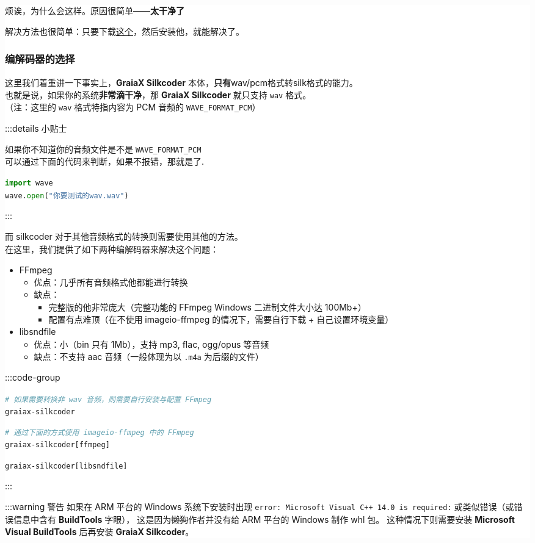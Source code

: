 烦诶，为什么会这样。原因很简单——**太干净了**

解决方法也很简单：只要下载[这个](https://aka.ms/vs/17/release/vc_redist.x64.exe)，然后安装他，就能解决了。

### 编解码器的选择

这里我们着重讲一下事实上，**GraiaX Silkcoder** 本体，**只有**wav/pcm格式转silk格式的能力。  
也就是说，如果你的系统**非常滴干净**，那 **GraiaX Silkcoder** 就只支持 `wav` 格式。  
（注：这里的 `wav` 格式特指内容为 PCM 音频的 `WAVE_FORMAT_PCM`）

:::details 小贴士

如果你不知道你的音频文件是不是 `WAVE_FORMAT_PCM`  
可以通过下面的代码来判断，如果不报错，那就是了.

```python
import wave
wave.open("你要测试的wav.wav")
```

:::

而 silkcoder 对于其他音频格式的转换则需要使用其他的方法。  
在这里，我们提供了如下两种编解码器来解决这个问题：

- FFmpeg
  - 优点：几乎所有音频格式他都能进行转换
  - 缺点：
    - 完整版的他非常庞大（完整功能的 FFmpeg Windows 二进制文件大小达 100Mb+）
    - 配置有点难顶（在不使用 imageio-ffmpeg 的情况下，需要自行下载 + 自己设置环境变量）
- libsndfile
  - 优点：小（bin 只有 1Mb），支持 mp3, flac, ogg/opus 等音频
  - 缺点：不支持 aac 音频（一般体现为以 `.m4a` 为后缀的文件）

:::code-group

```sh [只需要本体]
# 如果需要转换非 wav 音频，则需要自行安装与配置 FFmpeg
graiax-silkcoder
```

```sh [需要 ffmpeg (imageio-ffmpeg)]
# 通过下面的方式使用 imageio-ffmpeg 中的 FFmpeg
graiax-silkcoder[ffmpeg]
```

```sh [需要 libsndfile]
graiax-silkcoder[libsndfile]
```

:::

:::warning 警告
如果在 ARM 平台的 Windows 系统下安装时出现
`error: Microsoft Visual C++ 14.0 is required:`
或类似错误（或错误信息中含有 **BuildTools** 字眼），
这是因为~~懒狗~~作者并没有给 ARM 平台的 Windows 制作 whl 包。
这种情况下则需要安装
**Microsoft Visual BuildTools** 后再安装 **GraiaX Silkcoder**。


[^1]: **GraiaX Silkcoder** 对 **libsndfile** 的支持来源于第三方库 **soundfile**，而该库在 **1.1.0** 之前并不支持 mp3、opus。